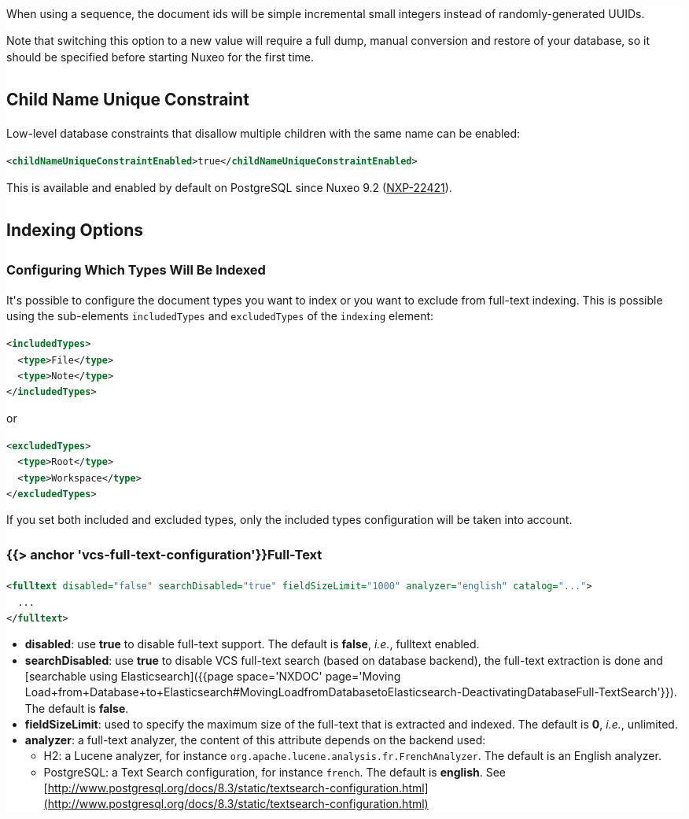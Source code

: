 When using a sequence, the document ids will be simple incremental small integers instead of randomly-generated UUIDs.

Note that switching this option to a new value will require a full dump, manual conversion and restore of your database, so it should be specified before starting Nuxeo for the first time.

## Child Name Unique Constraint

Low-level database constraints that disallow multiple children with the same name can be enabled:

```xml
<childNameUniqueConstraintEnabled>true</childNameUniqueConstraintEnabled>
```

This is available and enabled by default on PostgreSQL since Nuxeo 9.2 ([NXP-22421](https://jira.nuxeo.com/browse/NXP-22421)).

## Indexing Options

### Configuring Which Types Will Be Indexed

It's possible to configure the document types you want to index or you want to exclude from full-text indexing. This is possible using the sub-elements `includedTypes` and `excludedTypes` of the `indexing` element:

```xml
<includedTypes>
  <type>File</type>
  <type>Note</type>
</includedTypes>
```

or

```xml
<excludedTypes>
  <type>Root</type>
  <type>Workspace</type>
</excludedTypes>
```

If you set both included and excluded types, only the included types configuration will be taken into account.

### {{> anchor 'vcs-full-text-configuration'}}Full-Text

```xml
<fulltext disabled="false" searchDisabled="true" fieldSizeLimit="1000" analyzer="english" catalog="...">
  ...
</fulltext>
```

*   **disabled**: use **true** to disable full-text support. The default is **false**, _i.e._, fulltext enabled.
*   **searchDisabled**: use **true** to disable VCS full-text search (based on database backend), the full-text extraction is done and [searchable using Elasticsearch]({{page space='NXDOC' page='Moving Load+from+Database+to+Elasticsearch#MovingLoadfromDatabasetoElasticsearch-DeactivatingDatabaseFull-TextSearch'}}). The default is **false**.
*   **fieldSizeLimit**: used to specify the maximum size of the full-text that is extracted and indexed. The default is **0**, _i.e._, unlimited.
*   **analyzer**: a full-text analyzer, the content of this attribute depends on the backend used:
    *   H2: a Lucene analyzer, for instance `org.apache.lucene.analysis.fr.FrenchAnalyzer`. The default is an English analyzer.
    *   PostgreSQL: a Text Search configuration, for instance `french`. The default is **english**. See [http://www.postgresql.org/docs/8.3/static/textsearch-configuration.html](http://www.postgresql.org/docs/8.3/static/textsearch-configuration.html)